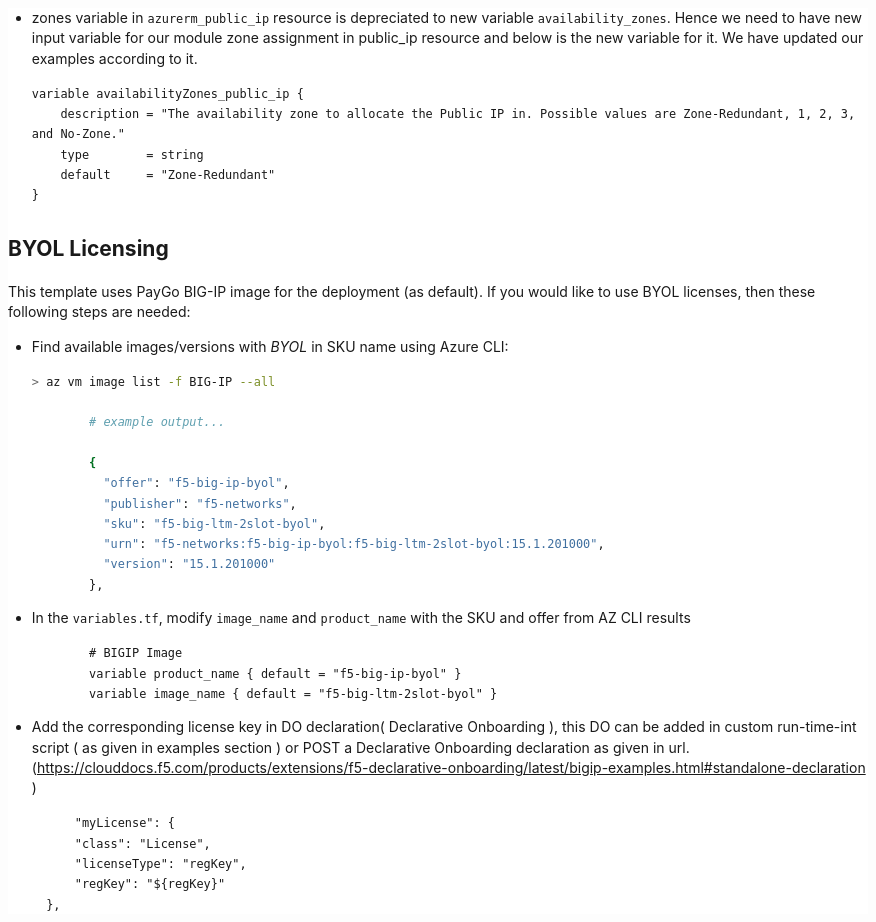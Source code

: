+ zones variable in `azurerm_public_ip` resource is depreciated to new variable `availability_zones`. Hence we need to have new input variable for our module zone assignment in public_ip resource and below is the new variable for it. We have updated our examples according to it.
  
  ```hcl
  variable availabilityZones_public_ip {
      description = "The availability zone to allocate the Public IP in. Possible values are Zone-Redundant, 1, 2, 3, and No-Zone."
      type        = string
      default     = "Zone-Redundant"
  }
  ```

## BYOL Licensing

This template uses PayGo BIG-IP image for the deployment (as default). If you would like to use BYOL licenses, then these following steps are needed:

+ Find available images/versions with *BYOL* in SKU name using Azure CLI:

    ```sh
    > az vm image list -f BIG-IP --all

            # example output...

            {
              "offer": "f5-big-ip-byol",
              "publisher": "f5-networks",
              "sku": "f5-big-ltm-2slot-byol",
              "urn": "f5-networks:f5-big-ip-byol:f5-big-ltm-2slot-byol:15.1.201000",
              "version": "15.1.201000"
            },
    ```

+ In the `variables.tf`, modify `image_name` and `product_name` with the SKU and offer from AZ CLI results

    ```hcl
            # BIGIP Image
            variable product_name { default = "f5-big-ip-byol" }
            variable image_name { default = "f5-big-ltm-2slot-byol" }
    ```

+ Add the corresponding license key in DO declaration( Declarative Onboarding ), this DO can be added in custom run-time-int script ( as given in examples section ) or POST a Declarative Onboarding declaration as given in url.
(<https://clouddocs.f5.com/products/extensions/f5-declarative-onboarding/latest/bigip-examples.html#standalone-declaration> )

    ```shell
          "myLicense": {
          "class": "License",
          "licenseType": "regKey",
          "regKey": "${regKey}"
      },
    ```
